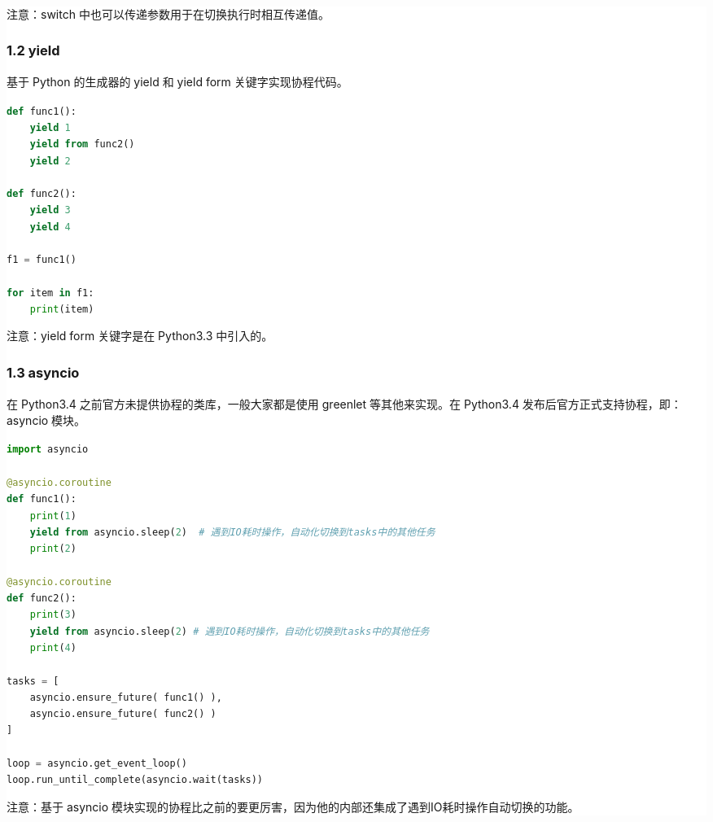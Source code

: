 注意：switch 中也可以传递参数用于在切换执行时相互传递值。

### 1.2 yield

基于 Python 的生成器的 yield 和 yield form 关键字实现协程代码。

```python
def func1():    
    yield 1    
    yield from func2()    
    yield 2
    
def func2():    
    yield 3    
    yield 4
    
f1 = func1()

for item in f1:    
    print(item)
```

注意：yield form 关键字是在 Python3.3 中引入的。

### 1.3 asyncio

在 Python3.4 之前官方未提供协程的类库，一般大家都是使用 greenlet 等其他来实现。在 Python3.4 发布后官方正式支持协程，即：asyncio 模块。

```python
import asyncio

@asyncio.coroutine
def func1():
    print(1)
    yield from asyncio.sleep(2)  # 遇到IO耗时操作，自动化切换到tasks中的其他任务    
    print(2)
    
@asyncio.coroutine
def func2():    
    print(3)    
    yield from asyncio.sleep(2) # 遇到IO耗时操作，自动化切换到tasks中的其他任务    
    print(4)
    
tasks = [
    asyncio.ensure_future( func1() ),
    asyncio.ensure_future( func2() )
]

loop = asyncio.get_event_loop()
loop.run_until_complete(asyncio.wait(tasks))
```

注意：基于 asyncio 模块实现的协程比之前的要更厉害，因为他的内部还集成了遇到IO耗时操作自动切换的功能。
